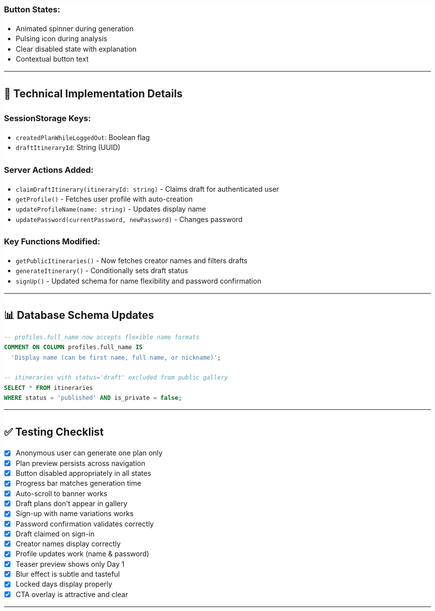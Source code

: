 ### Button States:
- Animated spinner during generation
- Pulsing icon during analysis
- Clear disabled state with explanation
- Contextual button text

---

## 🔧 Technical Implementation Details

### SessionStorage Keys:
- `createdPlanWhileLoggedOut`: Boolean flag
- `draftItineraryId`: String (UUID)

### Server Actions Added:
- `claimDraftItinerary(itineraryId: string)` - Claims draft for authenticated user
- `getProfile()` - Fetches user profile with auto-creation
- `updateProfileName(name: string)` - Updates display name
- `updatePassword(currentPassword, newPassword)` - Changes password

### Key Functions Modified:
- `getPublicItineraries()` - Now fetches creator names and filters drafts
- `generateItinerary()` - Conditionally sets draft status
- `signUp()` - Updated schema for name flexibility and password confirmation

---

## 📊 Database Schema Updates

```sql
-- profiles.full_name now accepts flexible name formats
COMMENT ON COLUMN profiles.full_name IS 
  'Display name (can be first name, full name, or nickname)';

-- itineraries with status='draft' excluded from public gallery
SELECT * FROM itineraries 
WHERE status = 'published' AND is_private = false;
```

---

## ✅ Testing Checklist

- [x] Anonymous user can generate one plan only
- [x] Plan preview persists across navigation
- [x] Button disabled appropriately in all states
- [x] Progress bar matches generation time
- [x] Auto-scroll to banner works
- [x] Draft plans don't appear in gallery
- [x] Sign-up with name variations works
- [x] Password confirmation validates correctly
- [x] Draft claimed on sign-in
- [x] Creator names display correctly
- [x] Profile updates work (name & password)
- [x] Teaser preview shows only Day 1
- [x] Blur effect is subtle and tasteful
- [x] Locked days display properly
- [x] CTA overlay is attractive and clear

---